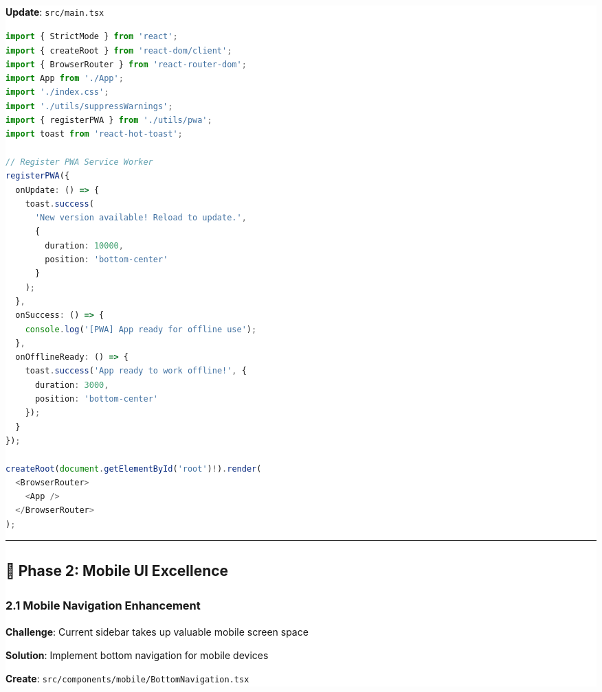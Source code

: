 **Update**: `src/main.tsx`

```typescript
import { StrictMode } from 'react';
import { createRoot } from 'react-dom/client';
import { BrowserRouter } from 'react-router-dom';
import App from './App';
import './index.css';
import './utils/suppressWarnings';
import { registerPWA } from './utils/pwa';
import toast from 'react-hot-toast';

// Register PWA Service Worker
registerPWA({
  onUpdate: () => {
    toast.success(
      'New version available! Reload to update.',
      {
        duration: 10000,
        position: 'bottom-center'
      }
    );
  },
  onSuccess: () => {
    console.log('[PWA] App ready for offline use');
  },
  onOfflineReady: () => {
    toast.success('App ready to work offline!', {
      duration: 3000,
      position: 'bottom-center'
    });
  }
});

createRoot(document.getElementById('root')!).render(
  <BrowserRouter>
    <App />
  </BrowserRouter>
);
```

---

## 📱 Phase 2: Mobile UI Excellence

### 2.1 Mobile Navigation Enhancement

**Challenge**: Current sidebar takes up valuable mobile screen space

**Solution**: Implement bottom navigation for mobile devices

**Create**: `src/components/mobile/BottomNavigation.tsx`
